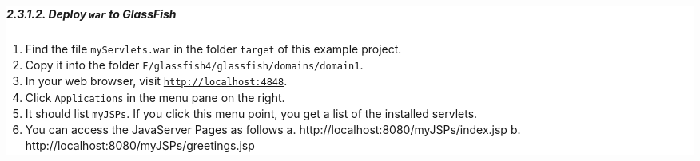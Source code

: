 ##### 2.3.1.2. Deploy `war` to GlassFish

1. Find the file `myServlets.war` in the folder `target` of this example project.
2. Copy it into the folder `F/glassfish4/glassfish/domains/domain1`.
3. In your web browser, visit [`http://localhost:4848`](http://localhost:4848).
4. Click `Applications` in the menu pane on the right.
5. It should list `myJSPs`. If you click this menu point, you get a list of the installed servlets.
6. You can access the JavaServer Pages as follows
  a. [http://localhost:8080/myJSPs/index.jsp](http://localhost:8080/myJSPs/index.jsp)
  b. [http://localhost:8080/myJSPs/greetings.jsp](http://localhost:8080/myJSPs/greetings.jsp)